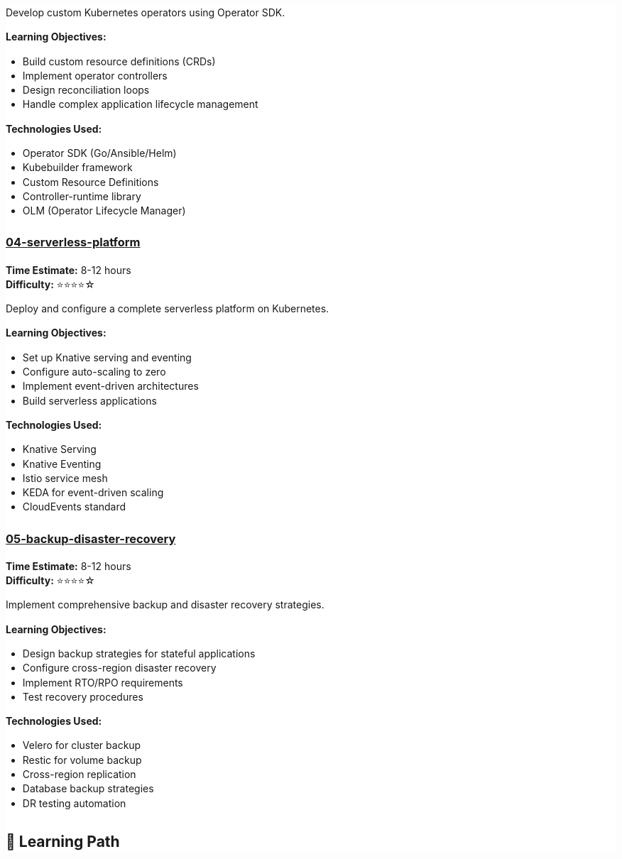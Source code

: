 Develop custom Kubernetes operators using Operator SDK.

**Learning Objectives:**
- Build custom resource definitions (CRDs)
- Implement operator controllers
- Design reconciliation loops
- Handle complex application lifecycle management

**Technologies Used:**
- Operator SDK (Go/Ansible/Helm)
- Kubebuilder framework
- Custom Resource Definitions
- Controller-runtime library
- OLM (Operator Lifecycle Manager)

### [04-serverless-platform](04-serverless-platform/)
**Time Estimate:** 8-12 hours  
**Difficulty:** ⭐⭐⭐⭐☆

Deploy and configure a complete serverless platform on Kubernetes.

**Learning Objectives:**
- Set up Knative serving and eventing
- Configure auto-scaling to zero
- Implement event-driven architectures
- Build serverless applications

**Technologies Used:**
- Knative Serving
- Knative Eventing
- Istio service mesh
- KEDA for event-driven scaling
- CloudEvents standard

### [05-backup-disaster-recovery](05-backup-disaster-recovery/)
**Time Estimate:** 8-12 hours  
**Difficulty:** ⭐⭐⭐⭐☆

Implement comprehensive backup and disaster recovery strategies.

**Learning Objectives:**
- Design backup strategies for stateful applications
- Configure cross-region disaster recovery
- Implement RTO/RPO requirements
- Test recovery procedures

**Technologies Used:**
- Velero for cluster backup
- Restic for volume backup
- Cross-region replication
- Database backup strategies
- DR testing automation

## 🎯 Learning Path
